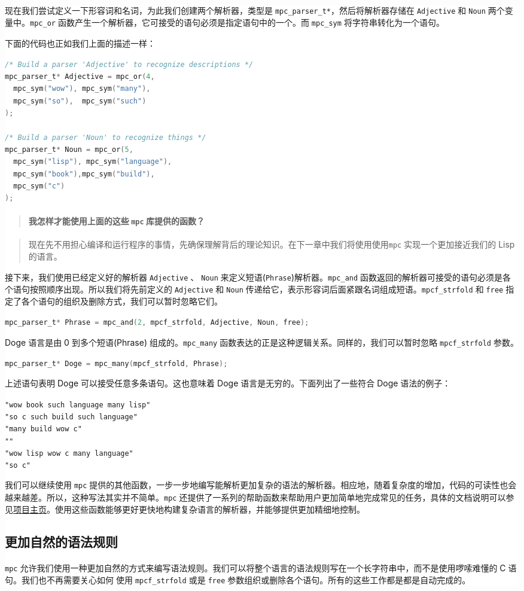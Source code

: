 现在我们尝试定义一下形容词和名词，为此我们创建两个解析器，类型是 `mpc_parser_t*`，然后将解析器存储在 `Adjective` 和 `Noun` 两个变量中。`mpc_or` 函数产生一个解析器，它可接受的语句必须是指定语句中的一个。而 `mpc_sym` 将字符串转化为一个语句。

下面的代码也正如我们上面的描述一样：

```c
/* Build a parser 'Adjective' to recognize descriptions */
mpc_parser_t* Adjective = mpc_or(4, 
  mpc_sym("wow"), mpc_sym("many"),
  mpc_sym("so"),  mpc_sym("such")
);

/* Build a parser 'Noun' to recognize things */
mpc_parser_t* Noun = mpc_or(5,
  mpc_sym("lisp"), mpc_sym("language"),
  mpc_sym("book"),mpc_sym("build"), 
  mpc_sym("c")
);
```

> #### 我怎样才能使用上面的这些 `mpc` 库提供的函数？

> 现在先不用担心编译和运行程序的事情，先确保理解背后的理论知识。在下一章中我们将使用使用`mpc` 实现一个更加接近我们的 Lisp 的语言。

接下来，我们使用已经定义好的解析器 `Adjective` 、 `Noun` 来定义短语(`Phrase`)解析器。`mpc_and` 函数返回的解析器可接受的语句必须是各个语句按照顺序出现。所以我们将先前定义的 `Adjective` 和 `Noun` 传递给它，表示形容词后面紧跟名词组成短语。`mpcf_strfold` 和 `free` 指定了各个语句的组织及删除方式，我们可以暂时忽略它们。

```c
mpc_parser_t* Phrase = mpc_and(2, mpcf_strfold, Adjective, Noun, free);
```

Doge 语言是由 0 到多个短语(Phrase) 组成的。`mpc_many` 函数表达的正是这种逻辑关系。同样的，我们可以暂时忽略 `mpcf_strfold` 参数。

```c
mpc_parser_t* Doge = mpc_many(mpcf_strfold, Phrase);
```

上述语句表明 Doge 可以接受任意多条语句。这也意味着 Doge 语言是无穷的。下面列出了一些符合 Doge 语法的例子：

```
"wow book such language many lisp"
"so c such build such language"
"many build wow c"
""
"wow lisp wow c many language"
"so c"
```

我们可以继续使用 `mpc` 提供的其他函数，一步一步地编写能解析更加复杂的语法的解析器。相应地，随着复杂度的增加，代码的可读性也会越来越差。所以，这种写法其实并不简单。`mpc` 还提供了一系列的帮助函数来帮助用户更加简单地完成常见的任务，具体的文档说明可以参见[项目主页](http://github.com/orangeduck/mpc)。使用这些函数能够更好更快地构建复杂语言的解析器，并能够提供更加精细地控制。

## 更加自然的语法规则

`mpc` 允许我们使用一种更加自然的方式来编写语法规则。我们可以将整个语言的语法规则写在一个长字符串中，而不是使用啰嗦难懂的 C 语句。我们也不再需要关心如何 使用 `mpcf_strfold` 或是 `free` 参数组织或删除各个语句。所有的这些工作都是都是自动完成的。
